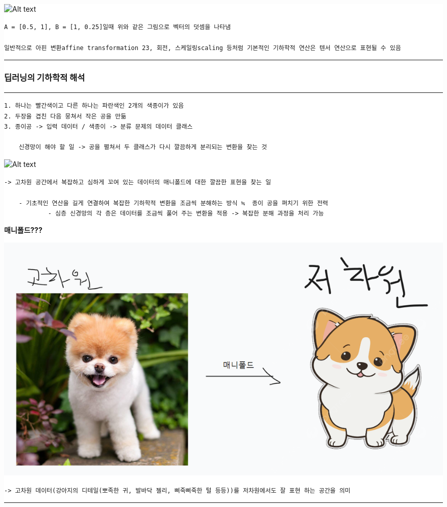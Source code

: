 
![Alt text](https://tensorflow.blog/wp-content/uploads/2018/12/078.jpg?w=300)

	A = [0.5, 1], B = [1, 0.25]일때 위와 같은 그림으로 벡터의 덧셈을 나타냄

	일반적으로 아핀 변환affine transformation 23, 회전, 스케일링scaling 등처럼 기본적인 기하학적 연산은 텐서 연산으로 표현될 수 있음

---

### 딥러닝의 기하학적 해석

---

	1. 하나는 빨간색이고 다른 하나는 파란색인 2개의 색종이가 있음
	2. 두장을 겹친 다음 뭉쳐서 작은 공을 만듦
	3. 종이공 -> 입력 데이터 / 색종이 -> 분류 문제의 데이터 클래스

		신경망이 해야 할 일 -> 공을 펼쳐서 두 클래스가 다시 깔끔하게 분리되는 변환을 찾는 것

![Alt text](https://tensorflow.blog/wp-content/uploads/2018/12/079.jpg)

	-> 고차원 공간에서 복잡하고 심하게 꼬여 있는 데이터의 매니폴드에 대한 깔끔한 표현을 찾는 일

		- 기초적인 연산을 길게 연결하여 복잡한 기하학적 변환을 조금씩 분해하는 방식 ≒  종이 공을 펴치기 위한 전력
                - 심층 신경망의 각 층은 데이터를 조금씩 풀어 주는 변환을 적용 -> 복잡한 분해 과정을 처리 가능

__매니폴드???__

![Alt text](./a.png)

	-> 고차원 데이터(강아지의 디테일(뽀족한 귀, 발바닥 젤리, 삐죽삐죽한 털 등등))를 저차원에서도 잘 표현 하는 공간을 의미

---